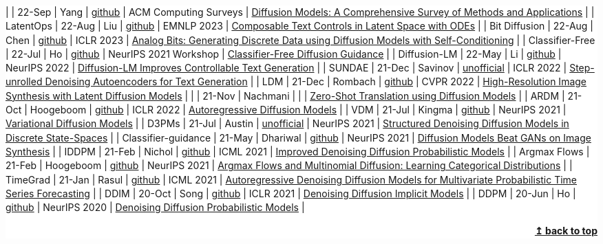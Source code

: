|                     | 22-Sep    | Yang        | [github](https://github.com/YangLing0818/Diffusion-Models-Papers-Survey-Taxonomy) | ACM Computing Surveys                                        | [Diffusion Models: A Comprehensive   Survey of Methods and Applications](https://dl.acm.org/doi/pdf/10.1145/3626235) |
| LatentOps           | 22-Aug    | Liu         | [github](https://github.com/guangyliu/LatentOps)             | EMNLP 2023                                                   | [Composable Text Controls in Latent   Space with ODEs](https://aclanthology.org/2023.emnlp-main.1030/) |
| Bit Diffusion       | 22-Aug    | Chen        | [github](https://github.com/google-research/pix2seq)         | ICLR 2023                                                    | [Analog Bits: Generating Discrete Data   using Diffusion Models with Self-Conditioning](https://openreview.net/pdf?id=3itjR9QxFw) |
| Classifier-Free     | 22-Jul    | Ho          | [github](https://github.com/coderpiaobozhe/classifier-free-diffusion-guidance-Pytorch) | NeurIPS 2021 Workshop                                        | [Classifier-Free Diffusion Guidance](https://openreview.net/pdf?id=qw8AKxfYbI) |
| Diffusion-LM        | 22-May    | Li          | [github](https://github.com/XiangLi1999/Diffusion-LM)        | NeurIPS 2022                                                 | [Diffusion-LM   Improves Controllable Text Generation](https://proceedings.neurips.cc/paper_files/paper/2022/file/1be5bc25d50895ee656b8c2d9eb89d6a-Paper-Conference.pdf) |
| SUNDAE              | 21-Dec    | Savinov     | [unofficial](https://github.com/vvvm23/sundae)               | ICLR 2022                                                    | [Step-unrolled Denoising Autoencoders   for Text Generation](https://openreview.net/pdf?id=T0GpzBQ1Fg6) |
| LDM                 | 21-Dec    | Rombach     | [github](https://github.com/CompVis/latent-diffusion)        | CVPR 2022                                                    | [High-Resolution   Image Synthesis with Latent Diffusion Models](https://openaccess.thecvf.com/content/CVPR2022/papers/Rombach_High-Resolution_Image_Synthesis_With_Latent_Diffusion_Models_CVPR_2022_paper.pdf) |
|                     | 21-Nov    | Nachmani    |                                                              |                                                              | [Zero-Shot   Translation using Diffusion Models](https://arxiv.org/abs/2111.01471v1) |
| ARDM                | 21-Oct    | Hoogeboom   | [github](https://github.com/google-research/google-research/tree/master/autoregressive_diffusion) | ICLR 2022                                                    | [Autoregressive Diffusion Models](https://openreview.net/pdf?id=Lm8T39vLDTE) |
| VDM                 | 21-Jul    | Kingma      | [github](https://github.com/google-research/vdm)             | NeurIPS 2021                                                 | [Variational   Diffusion Models](https://proceedings.neurips.cc/paper_files/paper/2021/file/b578f2a52a0229873fefc2a4b06377fa-Paper.pdf) |
| D3PMs | 21-Jul | Austin | [unofficial](https://github.com/justinpan0/denoising-diffusion) | NeurIPS 2021 | [Structured Denoising Diffusion Models   in Discrete State-Spaces](https://openreview.net/pdf?id=h7-XixPCAL) |
| Classifier-guidance | 21-May | Dhariwal | [github](https://github.com/openai/guided-diffusion) | NeurIPS 2021 | [Diffusion   Models Beat GANs on Image Synthesis](https://papers.nips.cc/paper_files/paper/2021/file/49ad23d1ec9fa4bd8d77d02681df5cfa-Paper.pdf) |
| IDDPM | 21-Feb | Nichol | [github](https://github.com/openai/improved-diffusion) | ICML 2021 | [Improved   Denoising Diffusion Probabilistic Models](https://proceedings.mlr.press/v139/nichol21a/nichol21a.pdf) |
| Argmax Flows | 21-Feb | Hoogeboom | [github](https://github.com/didriknielsen/argmax_flows) | NeurIPS 2021 | [Argmax   Flows and Multinomial Diffusion: Learning Categorical Distributions](https://proceedings.neurips.cc/paper_files/paper/2021/file/67d96d458abdef21792e6d8e590244e7-Paper.pdf) |
| TimeGrad | 21-Jan | Rasul | [github](https://github.com/zalandoresearch/pytorch-ts) | ICML 2021 | [Autoregressive   Denoising Diffusion Models for Multivariate Probabilistic Time Series   Forecasting](https://proceedings.mlr.press/v139/rasul21a/rasul21a.pdf) |
| DDIM | 20-Oct | Song | [github](https://github.com/ermongroup/ddim) | ICLR 2021 | [Denoising Diffusion Implicit Models](https://openreview.net/pdf?id=St1giarCHLP) |
| DDPM | 20-Jun | Ho | [github](https://github.com/hojonathanho/diffusion) | NeurIPS 2020 | [Denoising   Diffusion Probabilistic Models](https://proceedings.neurips.cc/paper/2020/file/4c5bcfec8584af0d967f1ab10179ca4b-Paper.pdf) |

<div align="right">
    <b><a href="# DiffusionInNlp_PaperList">↥ back to top</a></b>
</div>
